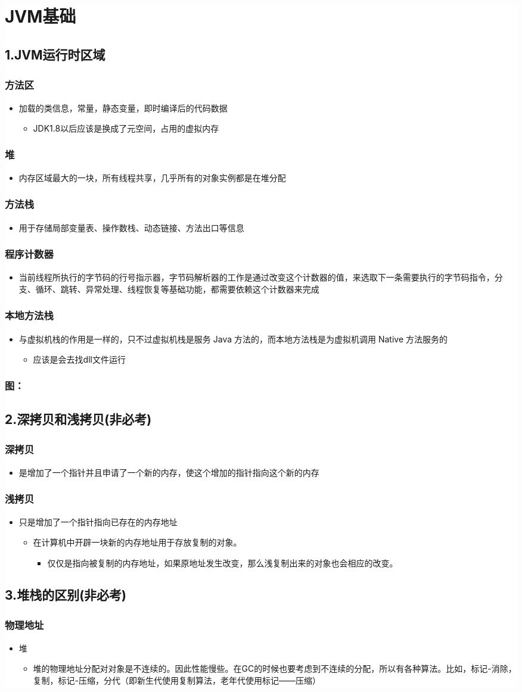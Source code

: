 # JVM基础

## 1.JVM运行时区域

### 方法区

- 加载的类信息，常量，静态变量，即时编译后的代码数据

	- JDK1.8以后应该是换成了元空间，占用的虚拟内存

### 堆

- 内存区域最大的一块，所有线程共享，几乎所有的对象实例都是在堆分配

### 方法栈

- 用于存储局部变量表、操作数栈、动态链接、方法出口等信息

### 程序计数器

- 当前线程所执行的字节码的行号指示器，字节码解析器的工作是通过改变这个计数器的值，来选取下一条需要执行的字节码指令，分支、循环、跳转、异常处理、线程恢复等基础功能，都需要依赖这个计数器来完成

### 本地方法栈

- 与虚拟机栈的作用是一样的，只不过虚拟机栈是服务 Java 方法的，而本地方法栈是为虚拟机调用 Native 方法服务的

	- 应该是会去找dll文件运行

### 图：

## 2.深拷贝和浅拷贝(非必考)

### 深拷贝

- 是增加了一个指针并且申请了一个新的内存，使这个增加的指针指向这个新的内存

### 浅拷贝

- 只是增加了一个指针指向已存在的内存地址

	- 在计算机中开辟一块新的内存地址用于存放复制的对象。

		- 仅仅是指向被复制的内存地址，如果原地址发生改变，那么浅复制出来的对象也会相应的改变。

## 3.堆栈的区别(非必考)

### 物理地址

- 堆

	- 堆的物理地址分配对对象是不连续的。因此性能慢些。在GC的时候也要考虑到不连续的分配，所以有各种算法。比如，标记-消除，复制，标记-压缩，分代（即新生代使用复制算法，老年代使用标记——压缩）
